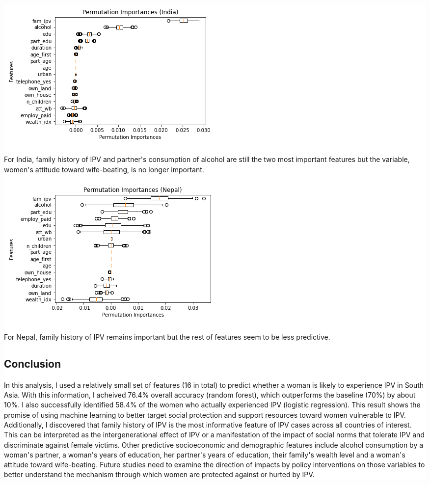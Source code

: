 ![Figure IA](Classification/fi_IA.png)

For India, family history of IPV and partner's consumption of alcohol are still the two most important features but the variable, women's attitude toward wife-beating, is no longer important.

![Figure NP](Classification/fi_NP.png)

For Nepal, family history of IPV remains important but the rest of features seem to be less predictive.

## Conclusion <a name="conclude"></a>

In this analysis, I used a relatively small set of features (16 in total) to predict whether a woman is likely to experience IPV in South Asia. With this information, I acheived 76.4% overall accuracy (random forest), which outperforms the baseline (70%) by about 10%. I also successfully identified 58.4% of the women who actually experienced IPV (logistic regression). This result shows the promise of using machine learning to better target social protection and support resources toward women vulnerable to IPV. Additionally, I discovered that family history of IPV is the most informative feature of IPV cases across all countries of interest. This can be interpreted as the intergenerational effect of IPV or a manifestation of the impact of social norms that tolerate IPV and discriminate against female victims. Other predictive socioeconomic and demographic features include alcohol consumption by a woman's partner, a woman's years of education, her partner's years of education, their family's wealth level and a woman's attitude toward wife-beating. Future studies need to examine the direction of impacts by policy interventions on those variables to better understand the mechanism through which women are protected against or hurted by IPV.
